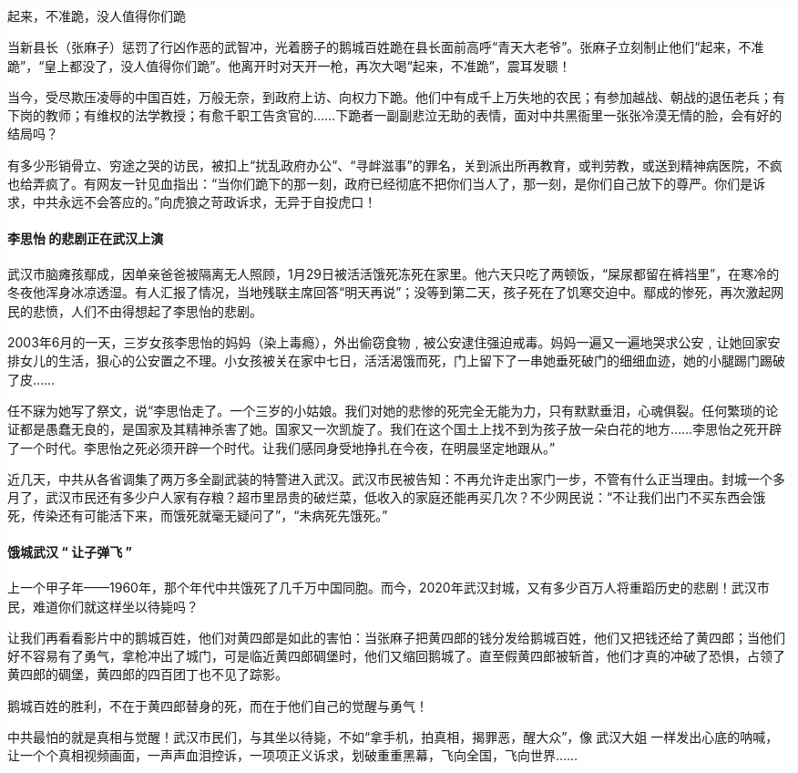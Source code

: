  起来，不准跪，没人值得你们跪
</h4>
<p>
 当新县长（张麻子）惩罚了行凶作恶的武智冲，光着膀子的鹅城百姓跪在县长面前高呼“青天大老爷”。张麻子立刻制止他们“起来，不准跪”，“皇上都没了，没人值得你们跪”。他离开时对天开一枪，再次大喝“起来，不准跪”，震耳发聩！
</p>
<p>
 当今，受尽欺压凌辱的中国百姓，万般无奈，到政府上访、向权力下跪。他们中有成千上万失地的农民；有参加越战、朝战的退伍老兵；有下岗的教师；有维权的法学教授；有愈千职工告贪官的……下跪者一副副悲泣无助的表情，面对中共黑衙里一张张冷漠无情的脸，会有好的结局吗？
</p>
<p>
 有多少形销骨立、穷途之哭的访民，被扣上“扰乱政府办公”、“寻衅滋事”的罪名，关到派出所再教育，或判劳教，或送到精神病医院，不疯也给弄疯了。有网友一针见血指出：“当你们跪下的那一刻，政府已经彻底不把你们当人了，那一刻，是你们自己放下的尊严。你们是诉求，中共永远不会答应的。”向虎狼之苛政诉求，无异于自投虎口！
</p>
<h4>
 <ok href="https://www.epochtimes.com/gb/tag/%E6%9D%8E%E6%80%9D%E6%80%A1.html">
  李思怡
 </ok>
 的悲剧正在武汉上演
</h4>
<p>
 武汉市脑瘫孩鄢成，因单亲爸爸被隔离无人照顾，1月29日被活活饿死冻死在家里。他六天只吃了两顿饭，“屎尿都留在裤裆里”，在寒冷的冬夜他浑身冰凉透湿。有人汇报了情况，当地残联主席回答“明天再说”；没等到第二天，孩子死在了饥寒交迫中。鄢成的惨死，再次激起网民的悲愤，人们不由得想起了李思怡的悲剧。
</p>
<p>
 2003年6月的一天，三岁女孩李思怡的妈妈（染上毒瘾），外出偷窃食物﹐被公安逮住强迫戒毒。妈妈一遍又一遍地哭求公安﹐让她回家安排女儿的生活，狠心的公安置之不理。小女孩被关在家中七日，活活渴饿而死，门上留下了一串她垂死破门的细细血迹，她的小腿踢门踢破了皮……
</p>
<p>
 任不寐为她写了祭文，说“李思怡走了。一个三岁的小姑娘。我们对她的悲惨的死完全无能为力，只有默默垂泪，心魂俱裂。任何繁琐的论证都是愚蠢无良的，是国家及其精神杀害了她。国家又一次凯旋了。我们在这个国土上找不到为孩子放一朵白花的地方……李思怡之死开辟了一个时代。李思怡之死必须开辟一个时代。让我们感同身受地挣扎在今夜，在明晨坚定地跟从。”
</p>
<p>
 近几天，中共从各省调集了两万多全副武装的特警进入武汉。武汉市民被告知：不再允许走出家门一步，不管有什么正当理由。封城一个多月了，武汉市民还有多少户人家有存粮？超市里昂贵的破烂菜，低收入的家庭还能再买几次？不少网民说：“不让我们出门不买东西会饿死，传染还有可能活下来，而饿死就毫无疑问了”，“未病死先饿死。”
</p>
<h4>
 <ok href="https://www.epochtimes.com/gb/tag/%E9%A5%BF%E5%9F%8E%E6%AD%A6%E6%B1%89.html">
  饿城武汉
 </ok>
 “
 <ok href="https://www.epochtimes.com/gb/tag/%E8%AE%A9%E5%AD%90%E5%BC%B9%E9%A3%9E.html">
  让子弹飞
 </ok>
 ”
</h4>
<p>
 上一个甲子年——1960年，那个年代中共饿死了几千万中国同胞。而今，2020年武汉封城，又有多少百万人将重蹈历史的悲剧！武汉市民，难道你们就这样坐以待毙吗？
</p>
<p>
 让我们再看看影片中的鹅城百姓，他们对黄四郎是如此的害怕：当张麻子把黄四郎的钱分发给鹅城百姓，他们又把钱还给了黄四郎；当他们好不容易有了勇气，拿枪冲出了城门，可是临近黄四郎碉堡时，他们又缩回鹅城了。直至假黄四郎被斩首，他们才真的冲破了恐惧，占领了黄四郎的碉堡，黄四郎的四百团丁也不见了踪影。
</p>
<p>
 鹅城百姓的胜利，不在于黄四郎替身的死，而在于他们自己的觉醒与勇气！
</p>
<p>
 中共最怕的就是真相与觉醒！武汉市民们，与其坐以待毙，不如“拿手机，拍真相，揭罪恶，醒大众”，像
 <ok href="https://www.epochtimes.com/gb/tag/%E6%AD%A6%E6%B1%89%E5%A4%A7%E5%A7%90.html">
  武汉大姐
 </ok>
 一样发出心底的呐喊，让一个个真相视频画面，一声声血泪控诉，一项项正义诉求，划破重重黑幕，飞向全国，飞向世界……
</p>
<p>